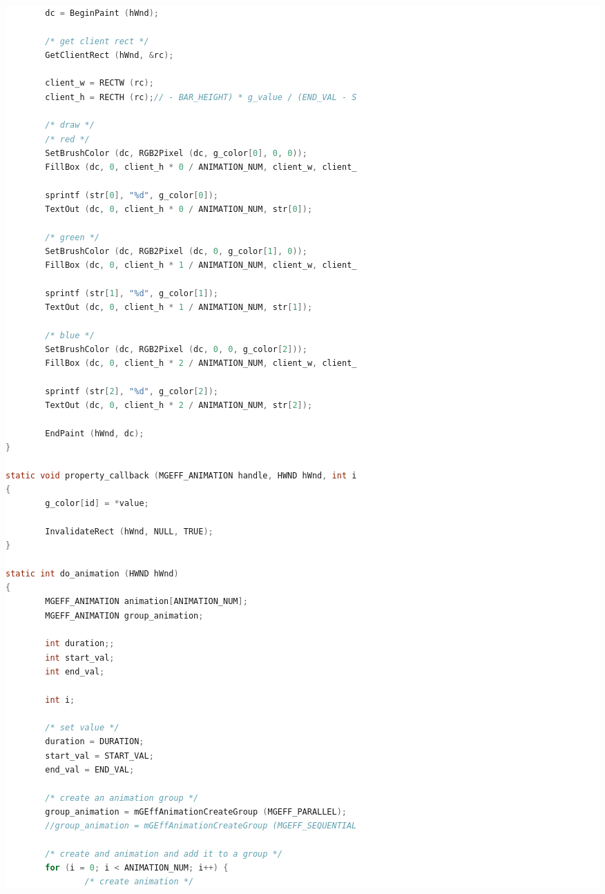 ```c 
		dc = BeginPaint (hWnd); 

		/* get client rect */ 
		GetClientRect (hWnd, &rc); 

		client_w = RECTW (rc); 
		client_h = RECTH (rc);// - BAR_HEIGHT) * g_value / (END_VAL - S 

		/* draw */ 
		/* red */ 
		SetBrushColor (dc, RGB2Pixel (dc, g_color[0], 0, 0)); 
		FillBox (dc, 0, client_h * 0 / ANIMATION_NUM, client_w, client_ 

		sprintf (str[0], "%d", g_color[0]); 
		TextOut (dc, 0, client_h * 0 / ANIMATION_NUM, str[0]); 

		/* green */ 
		SetBrushColor (dc, RGB2Pixel (dc, 0, g_color[1], 0)); 
		FillBox (dc, 0, client_h * 1 / ANIMATION_NUM, client_w, client_ 

		sprintf (str[1], "%d", g_color[1]); 
		TextOut (dc, 0, client_h * 1 / ANIMATION_NUM, str[1]); 

		/* blue */ 
		SetBrushColor (dc, RGB2Pixel (dc, 0, 0, g_color[2])); 
		FillBox (dc, 0, client_h * 2 / ANIMATION_NUM, client_w, client_ 

		sprintf (str[2], "%d", g_color[2]); 
		TextOut (dc, 0, client_h * 2 / ANIMATION_NUM, str[2]); 

		EndPaint (hWnd, dc); 
} 

static void property_callback (MGEFF_ANIMATION handle, HWND hWnd, int i 
{ 
		g_color[id] = *value; 

		InvalidateRect (hWnd, NULL, TRUE); 
} 

static int do_animation (HWND hWnd) 
{ 
		MGEFF_ANIMATION animation[ANIMATION_NUM]; 
		MGEFF_ANIMATION group_animation; 

		int duration;; 
		int start_val; 
		int end_val; 

		int i; 

		/* set value */ 
		duration = DURATION; 
		start_val = START_VAL; 
		end_val = END_VAL; 

		/* create an animation group */ 
		group_animation = mGEffAnimationCreateGroup (MGEFF_PARALLEL); 
		//group_animation = mGEffAnimationCreateGroup (MGEFF_SEQUENTIAL 

		/* create and animation and add it to a group */ 
		for (i = 0; i < ANIMATION_NUM; i++) { 
				/* create animation */ 
```